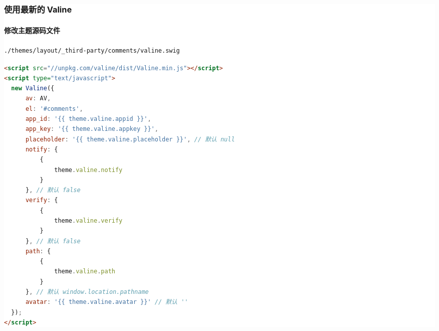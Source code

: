 ### 使用最新的 Valine

#### 修改主题源码文件

`./themes/layout/_third-party/comments/valine.swig`

```html
<script src="//unpkg.com/valine/dist/Valine.min.js"></script>
<script type="text/javascript">
  new Valine({
      av: AV,
      el: '#comments',
      app_id: '{{ theme.valine.appid }}',
      app_key: '{{ theme.valine.appkey }}',
      placeholder: '{{ theme.valine.placeholder }}', // 默认 null
      notify: {
          {
              theme.valine.notify
          }
      }, // 默认 false
      verify: {
          {
              theme.valine.verify
          }
      }, // 默认 false
      path: {
          {
              theme.valine.path
          }
      }, // 默认 window.location.pathname
      avatar: '{{ theme.valine.avatar }}' // 默认 ''
  });
</script>
```
